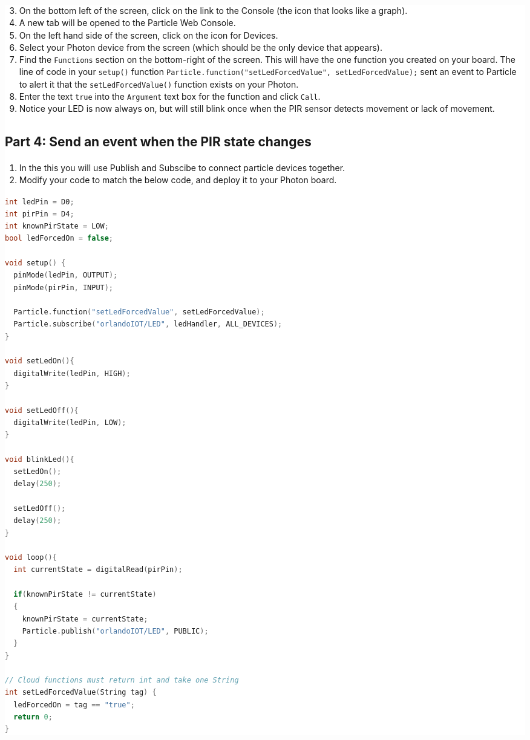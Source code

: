 3) On the bottom left of the screen, click on the link to the Console (the icon that looks like a graph).
4) A new tab will be opened to the Particle Web Console.
1) On the left hand side of the screen, click on the icon for Devices.
1) Select your Photon device from the screen (which should be the only device that appears).
1) Find the `Functions` section on the bottom-right of the screen. This will have the one function you created on your board. The line of code in your `setup()` function `Particle.function("setLedForcedValue", setLedForcedValue);` sent an event to Particle to alert it that the `setLedForcedValue()` function exists on your Photon.
1) Enter the text `true` into the `Argument` text box for the function and click `Call`.
1) Notice your LED is now always on, but will still blink once when the PIR sensor detects movement or lack of movement.

## Part 4: Send an event when the PIR state changes

1) In the this you will use Publish and Subscibe to connect particle devices together.
1) Modify your code to match the below code, and deploy it to your Photon board.

```c
int ledPin = D0;
int pirPin = D4;
int knownPirState = LOW;
bool ledForcedOn = false;

void setup() {
  pinMode(ledPin, OUTPUT);
  pinMode(pirPin, INPUT);

  Particle.function("setLedForcedValue", setLedForcedValue);
  Particle.subscribe("orlandoIOT/LED", ledHandler, ALL_DEVICES);
}

void setLedOn(){
  digitalWrite(ledPin, HIGH);
}

void setLedOff(){
  digitalWrite(ledPin, LOW);
}

void blinkLed(){
  setLedOn();
  delay(250);

  setLedOff();
  delay(250);
}

void loop(){
  int currentState = digitalRead(pirPin);

  if(knownPirState != currentState)
  {
    knownPirState = currentState;
    Particle.publish("orlandoIOT/LED", PUBLIC);
  }
}

// Cloud functions must return int and take one String
int setLedForcedValue(String tag) {
  ledForcedOn = tag == "true";
  return 0;
}

```
